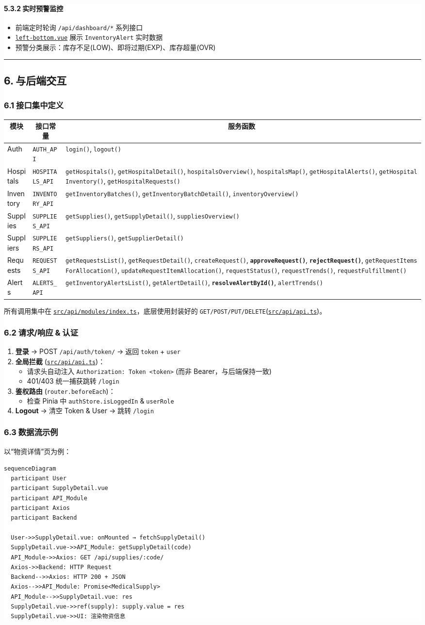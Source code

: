 #### 5.3.2 实时预警监控

- 前端定时轮询 `/api/dashboard/*` 系列接口
- [`left-bottom.vue`](src/views/index/left-bottom.vue) 展示 `InventoryAlert` 实时数据
- 预警分类展示：库存不足(LOW)、即将过期(EXP)、库存超量(OVR)

---

## 6. 与后端交互

### 6.1 接口集中定义

| 模块      | 接口常量        | 服务函数                                                                                                                                                                                                                                     |
| --------- | --------------- | -------------------------------------------------------------------------------------------------------------------------------------------------------------------------------------------------------------------------------------------- |
| Auth      | `AUTH_API`      | `login()`, `logout()`                                                                                                                                                                                                                        |
| Hospitals | `HOSPITALS_API` | `getHospitals()`, `getHospitalDetail()`, `hospitalsOverview()`, `hospitalsMap()`, `getHospitalAlerts()`, `getHospitalInventory()`, `getHospitalRequests()`                                                                                   |
| Inventory | `INVENTORY_API` | `getInventoryBatches()`, `getInventoryBatchDetail()`, `inventoryOverview()`                                                                                                                                                                  |
| Supplies  | `SUPPLIES_API`  | `getSupplies()`, `getSupplyDetail()`, `suppliesOverview()`                                                                                                                                                                                   |
| Suppliers | `SUPPLIERS_API` | `getSuppliers()`, `getSupplierDetail()`                                                                                                                                                                                                      |
| Requests  | `REQUESTS_API`  | `getRequestsList()`, `getRequestDetail()`, `createRequest()`, **`approveRequest()`**, **`rejectRequest()`**, `getRequestItemsForAllocation()`, `updateRequestItemAllocation()`, `requestStatus()`, `requestTrends()`, `requestFulfillment()` |
| Alerts    | `ALERTS_API`    | `getInventoryAlertsList()`, `getAlertDetail()`, **`resolveAlertById()`**, `alertTrends()`                                                                                                                                                    |

所有调用集中在 [`src/api/modules/index.ts`](src/api/modules/index.ts)，底层使用封装好的 `GET/POST/PUT/DELETE`([`src/api/api.ts`](src/api/api.ts))。

### 6.2 请求/响应 & 认证

1. **登录** → POST `/api/auth/token/` → 返回 `token` + `user`
2. **全局拦截** ([`src/api/api.ts`](src/api/api.ts))：
   - 请求头自动注入 `Authorization: Token <token>` (而非 Bearer，与后端保持一致)
   - 401/403 统一捕获跳转 `/login`
3. **鉴权路由** (`router.beforeEach`)：
   - 检查 Pinia 中 `authStore.isLoggedIn` & `userRole`
4. **Logout** → 清空 Token & User → 跳转 `/login`

### 6.3 数据流示例

以“物资详情”页为例：

```mermaid
sequenceDiagram
  participant User
  participant SupplyDetail.vue
  participant API_Module
  participant Axios
  participant Backend

  User->>SupplyDetail.vue: onMounted → fetchSupplyDetail()
  SupplyDetail.vue->>API_Module: getSupplyDetail(code)
  API_Module->>Axios: GET /api/supplies/:code/
  Axios->>Backend: HTTP Request
  Backend-->>Axios: HTTP 200 + JSON
  Axios-->>API_Module: Promise<MedicalSupply>
  API_Module-->>SupplyDetail.vue: res
  SupplyDetail.vue->>ref(supply): supply.value = res
  SupplyDetail.vue->>UI: 渲染物资信息
```
